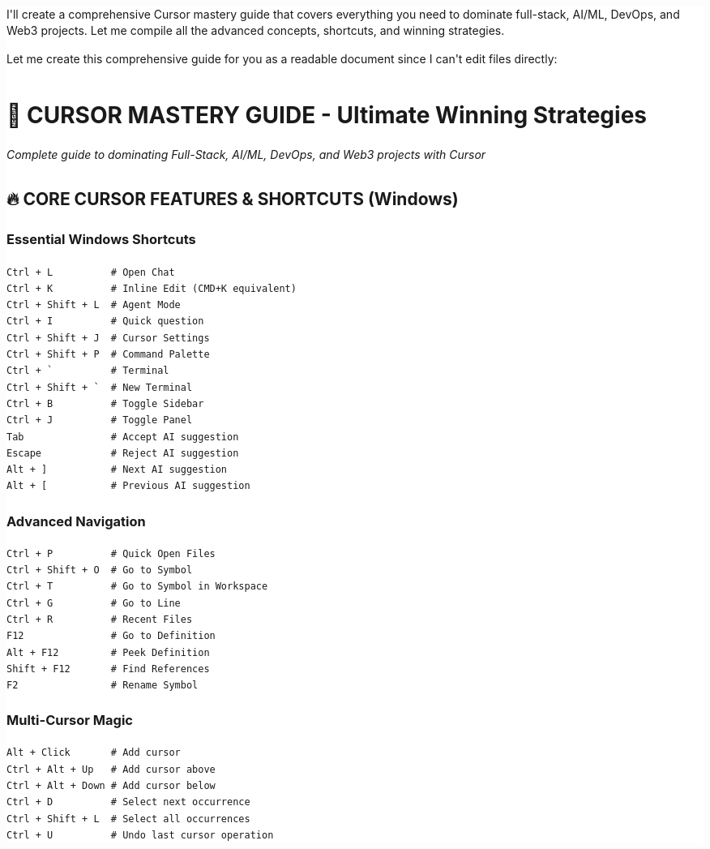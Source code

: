 I'll create a comprehensive Cursor mastery guide that covers everything you need to dominate full-stack, AI/ML, DevOps, and Web3 projects. Let me compile all the advanced concepts, shortcuts, and winning strategies.


Let me create this comprehensive guide for you as a readable document since I can't edit files directly:

# 🚀 CURSOR MASTERY GUIDE - Ultimate Winning Strategies

*Complete guide to dominating Full-Stack, AI/ML, DevOps, and Web3 projects with Cursor*

## 🔥 CORE CURSOR FEATURES & SHORTCUTS (Windows)

### **Essential Windows Shortcuts**
```
Ctrl + L          # Open Chat
Ctrl + K          # Inline Edit (CMD+K equivalent)
Ctrl + Shift + L  # Agent Mode
Ctrl + I          # Quick question
Ctrl + Shift + J  # Cursor Settings
Ctrl + Shift + P  # Command Palette
Ctrl + `          # Terminal
Ctrl + Shift + `  # New Terminal
Ctrl + B          # Toggle Sidebar
Ctrl + J          # Toggle Panel
Tab               # Accept AI suggestion
Escape            # Reject AI suggestion
Alt + ]           # Next AI suggestion
Alt + [           # Previous AI suggestion
```

### **Advanced Navigation**
```
Ctrl + P          # Quick Open Files
Ctrl + Shift + O  # Go to Symbol
Ctrl + T          # Go to Symbol in Workspace
Ctrl + G          # Go to Line
Ctrl + R          # Recent Files
F12               # Go to Definition
Alt + F12         # Peek Definition
Shift + F12       # Find References
F2                # Rename Symbol
```

### **Multi-Cursor Magic**
```
Alt + Click       # Add cursor
Ctrl + Alt + Up   # Add cursor above
Ctrl + Alt + Down # Add cursor below
Ctrl + D          # Select next occurrence
Ctrl + Shift + L  # Select all occurrences
Ctrl + U          # Undo last cursor operation
```
